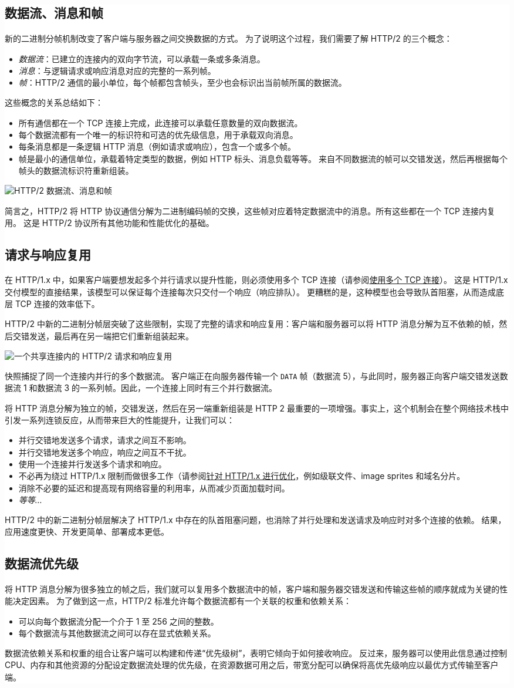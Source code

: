 ## 数据流、消息和帧

新的二进制分帧机制改变了客户端与服务器之间交换数据的方式。 为了说明这个过程，我们需要了解 HTTP/2 的三个概念：

- *数据流*：已建立的连接内的双向字节流，可以承载一条或多条消息。
- *消息*：与逻辑请求或响应消息对应的完整的一系列帧。
- *帧*：HTTP/2 通信的最小单位，每个帧都包含帧头，至少也会标识出当前帧所属的数据流。

这些概念的关系总结如下：

- 所有通信都在一个 TCP 连接上完成，此连接可以承载任意数量的双向数据流。
- 每个数据流都有一个唯一的标识符和可选的优先级信息，用于承载双向消息。
- 每条消息都是一条逻辑 HTTP 消息（例如请求或响应），包含一个或多个帧。
- 帧是最小的通信单位，承载着特定类型的数据，例如 HTTP 标头、消息负载等等。 来自不同数据流的帧可以交错发送，然后再根据每个帧头的数据流标识符重新组装。

![HTTP/2 数据流、消息和帧](https://developers.google.com/web/fundamentals/performance/http2/images/streams_messages_frames01.svg?hl=zh-cn)

简言之，HTTP/2 将 HTTP 协议通信分解为二进制编码帧的交换，这些帧对应着特定数据流中的消息。所有这些都在一个 TCP 连接内复用。 这是 HTTP/2 协议所有其他功能和性能优化的基础。

## 请求与响应复用

在 HTTP/1.x 中，如果客户端要想发起多个并行请求以提升性能，则必须使用多个 TCP 连接（请参阅[使用多个 TCP 连接](https://hpbn.co/http1x/#using-multiple-tcp-connections)）。 这是 HTTP/1.x 交付模型的直接结果，该模型可以保证每个连接每次只交付一个响应（响应排队）。 更糟糕的是，这种模型也会导致队首阻塞，从而造成底层 TCP 连接的效率低下。

HTTP/2 中新的二进制分帧层突破了这些限制，实现了完整的请求和响应复用：客户端和服务器可以将 HTTP 消息分解为互不依赖的帧，然后交错发送，最后再在另一端把它们重新组装起来。

![一个共享连接内的 HTTP/2 请求和响应复用](https://developers.google.com/web/fundamentals/performance/http2/images/multiplexing01.svg?hl=zh-cn)

快照捕捉了同一个连接内并行的多个数据流。 客户端正在向服务器传输一个 `DATA` 帧（数据流 5），与此同时，服务器正向客户端交错发送数据流 1 和数据流 3 的一系列帧。因此，一个连接上同时有三个并行数据流。

将 HTTP 消息分解为独立的帧，交错发送，然后在另一端重新组装是 HTTP 2 最重要的一项增强。事实上，这个机制会在整个网络技术栈中引发一系列连锁反应，从而带来巨大的性能提升，让我们可以：

- 并行交错地发送多个请求，请求之间互不影响。
- 并行交错地发送多个响应，响应之间互不干扰。
- 使用一个连接并行发送多个请求和响应。
- 不必再为绕过 HTTP/1.x 限制而做很多工作（请参阅[针对 HTTP/1.x 进行优化](https://hpbn.co/optimizing-application-delivery/#optimizing-for-http1x)，例如级联文件、image sprites 和域名分片。
- 消除不必要的延迟和提高现有网络容量的利用率，从而减少页面加载时间。
- *等等…*

HTTP/2 中的新二进制分帧层解决了 HTTP/1.x 中存在的队首阻塞问题，也消除了并行处理和发送请求及响应时对多个连接的依赖。 结果，应用速度更快、开发更简单、部署成本更低。

## 数据流优先级

将 HTTP 消息分解为很多独立的帧之后，我们就可以复用多个数据流中的帧，客户端和服务器交错发送和传输这些帧的顺序就成为关键的性能决定因素。 为了做到这一点，HTTP/2 标准允许每个数据流都有一个关联的权重和依赖关系：

- 可以向每个数据流分配一个介于 1 至 256 之间的整数。
- 每个数据流与其他数据流之间可以存在显式依赖关系。

数据流依赖关系和权重的组合让客户端可以构建和传递“优先级树”，表明它倾向于如何接收响应。 反过来，服务器可以使用此信息通过控制 CPU、内存和其他资源的分配设定数据流处理的优先级，在资源数据可用之后，带宽分配可以确保将高优先级响应以最优方式传输至客户端。
